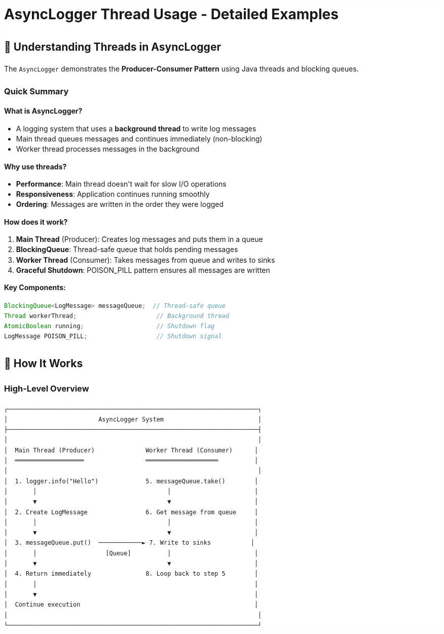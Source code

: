 # AsyncLogger Thread Usage - Detailed Examples

## 🧵 Understanding Threads in AsyncLogger

The `AsyncLogger` demonstrates the **Producer-Consumer Pattern** using Java threads and blocking queues.

### Quick Summary

**What is AsyncLogger?**
- A logging system that uses a **background thread** to write log messages
- Main thread queues messages and continues immediately (non-blocking)
- Worker thread processes messages in the background

**Why use threads?**
- **Performance**: Main thread doesn't wait for slow I/O operations
- **Responsiveness**: Application continues running smoothly
- **Ordering**: Messages are written in the order they were logged

**How does it work?**
1. **Main Thread** (Producer): Creates log messages and puts them in a queue
2. **BlockingQueue**: Thread-safe queue that holds pending messages
3. **Worker Thread** (Consumer): Takes messages from queue and writes to sinks
4. **Graceful Shutdown**: POISON_PILL pattern ensures all messages are written

**Key Components:**
```java
BlockingQueue<LogMessage> messageQueue;  // Thread-safe queue
Thread workerThread;                      // Background thread
AtomicBoolean running;                    // Shutdown flag
LogMessage POISON_PILL;                   // Shutdown signal
```

## 🔄 How It Works

### High-Level Overview

```
┌─────────────────────────────────────────────────────────────────────┐
│                         AsyncLogger System                          │
├─────────────────────────────────────────────────────────────────────┤
│                                                                     │
│  Main Thread (Producer)              Worker Thread (Consumer)      │
│  ═══════════════════                 ════════════════════          │
│                                                                     │
│  1. logger.info("Hello")             5. messageQueue.take()        │
│       │                                    │                       │
│       ▼                                    ▼                       │
│  2. Create LogMessage                6. Get message from queue     │
│       │                                    │                       │
│       ▼                                    ▼                       │
│  3. messageQueue.put()  ────────────► 7. Write to sinks           │
│       │                   [Queue]          │                       │
│       ▼                                    ▼                       │
│  4. Return immediately               8. Loop back to step 5        │
│       │                                                            │
│       ▼                                                            │
│  Continue execution                                                │
│                                                                     │
└─────────────────────────────────────────────────────────────────────┘
```

